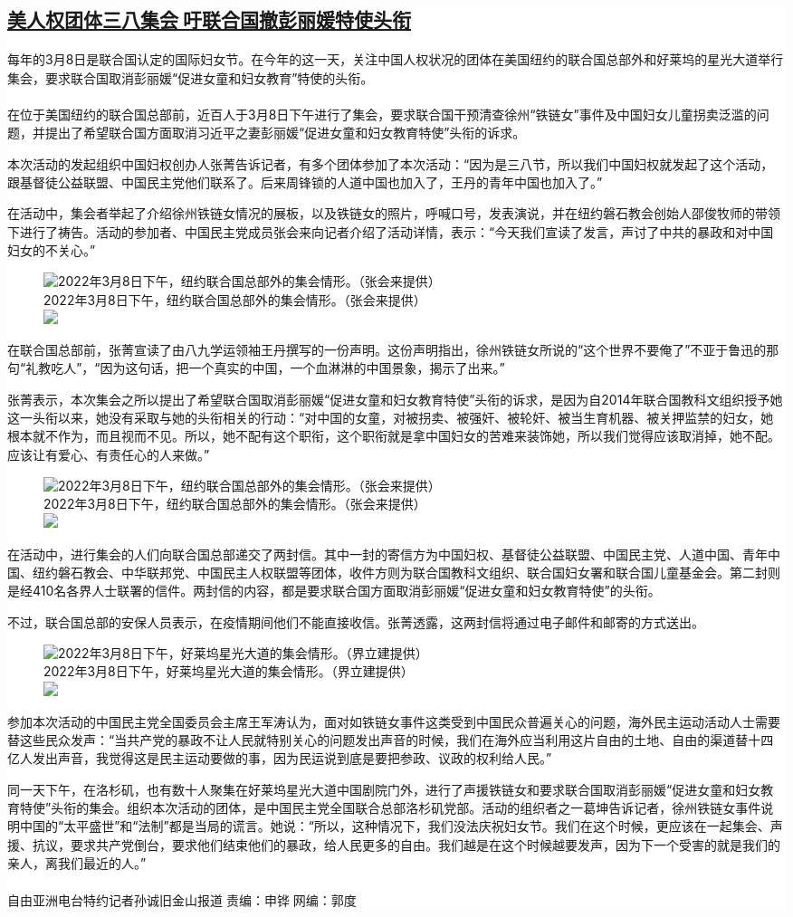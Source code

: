 
[美人权团体三八集会    吁联合国撤彭丽媛特使头衔](https://www.rfa.org/mandarin/yataibaodao/zhengzhi/sc-03082022213756.html)
------

<p>每年的3月8日是联合国认定的国际妇女节。在今年的这一天，关注中国人权状况的团体在美国纽约的联合国总部外和好莱坞的星光大道举行集会，要求联合国取消彭丽媛“促进女童和妇女教育”特使的头衔。<br/><br/>在位于美国纽约的联合国总部前，近百人于3月8日下午进行了集会，要求联合国干预清查徐州“铁链女”事件及中国妇女儿童拐卖泛滥的问题，并提出了希望联合国方面取消习近平之妻彭丽媛“促进女童和妇女教育特使”头衔的诉求。</p><p>本次活动的发起组织中国妇权创办人张菁告诉记者，有多个团体参加了本次活动：“因为是三八节，所以我们中国妇权就发起了这个活动，跟基督徒公益联盟、中国民主党他们联系了。后来周锋锁的人道中国也加入了，王丹的青年中国也加入了。”</p><p>在活动中，集会者举起了介绍徐州铁链女情况的展板，以及铁链女的照片，呼喊口号，发表演说，并在纽约磐石教会创始人邵俊牧师的带领下进行了祷告。活动的参加者、中国民主党成员张会来向记者介绍了活动详情，表示：“今天我们宣读了发言，声讨了中共的暴政和对中国妇女的不关心。”</p><p><figure class="image-richtext image-inline captioned" style="width:4032px;"><img alt="2022年3月8日下午，纽约联合国总部外的集会情形。（张会来提供）" height="3024" src="https://www.rfa.org/mandarin/yataibaodao/zhengzhi/sc-03082022213756.html/m0308-sc2.jpg/@@images/7a0de374-2eb8-49ea-b8c2-e7e3db2526bb.jpeg" title="2" width="4032"/><figcaption class="image-caption">2022年3月8日下午，纽约联合国总部外的集会情形。（张会来提供）</figcaption><small></small><div id="zoomattribute"><a data-caption="2022年3月8日下午，纽约联合国总部外的集会情形。（张会来提供）" data-fancybox="" href="https://www.rfa.org/mandarin/yataibaodao/zhengzhi/sc-03082022213756.html/m0308-sc2.jpg" id="single_image" title="2022年3月8日下午，纽约联合国总部外的集会情形。（张会来提供）"><img src="/++plone++rfa-resources/img/icon-zoom.png"/></a></div></figure></p><p>在联合国总部前，张菁宣读了由八九学运领袖王丹撰写的一份声明。这份声明指出，徐州铁链女所说的“这个世界不要俺了”不亚于鲁迅的那句“礼教吃人”，“因为这句话，把一个真实的中国，一个血淋淋的中国景象，揭示了出来。”</p><p>张菁表示，本次集会之所以提出了希望联合国取消彭丽媛“促进女童和妇女教育特使”头衔的诉求，是因为自2014年联合国教科文组织授予她这一头衔以来，她没有采取与她的头衔相关的行动：“对中国的女童，对被拐卖、被强奸、被轮奸、被当生育机器、被关押监禁的妇女，她根本就不作为，而且视而不见。所以，她不配有这个职衔，这个职衔就是拿中国妇女的苦难来装饰她，所以我们觉得应该取消掉，她不配。应该让有爱心、有责任心的人来做。”</p><p><figure class="image-richtext image-inline captioned" style="width:4032px;"><img alt="2022年3月8日下午，纽约联合国总部外的集会情形。（张会来提供）" height="3024" src="https://www.rfa.org/mandarin/yataibaodao/zhengzhi/sc-03082022213756.html/m0308-sc3.jpg/@@images/3a8e6c94-4359-43ae-b2f7-51d8636cc3c9.jpeg" title="3" width="4032"/><figcaption class="image-caption">2022年3月8日下午，纽约联合国总部外的集会情形。（张会来提供）</figcaption><small></small><div id="zoomattribute"><a data-caption="2022年3月8日下午，纽约联合国总部外的集会情形。（张会来提供）" data-fancybox="" href="https://www.rfa.org/mandarin/yataibaodao/zhengzhi/sc-03082022213756.html/m0308-sc3.jpg" id="single_image" title="2022年3月8日下午，纽约联合国总部外的集会情形。（张会来提供）"><img src="/++plone++rfa-resources/img/icon-zoom.png"/></a></div></figure></p><p>在活动中，进行集会的人们向联合国总部递交了两封信。其中一封的寄信方为中国妇权、基督徒公益联盟、中国民主党、人道中国、青年中国、纽约磐石教会、中华联邦党、中国民主人权联盟等团体，收件方则为联合国教科文组织、联合国妇女署和联合国儿童基金会。第二封则是经410名各界人士联署的信件。两封信的内容，都是要求联合国方面取消彭丽媛“促进女童和妇女教育特使”的头衔。</p><p>不过，联合国总部的安保人员表示，在疫情期间他们不能直接收信。张菁透露，这两封信将通过电子邮件和邮寄的方式送出。</p><p><figure class="image-richtext image-inline captioned" style="width:1280px;"><img alt="2022年3月8日下午，好莱坞星光大道的集会情形。（界立建提供）" height="701" src="https://www.rfa.org/mandarin/yataibaodao/zhengzhi/sc-03082022213756.html/m0308-sc4.jpg/@@images/49d5f22d-a7c4-4d3a-a19f-2ad14536fb9e.jpeg" title="4" width="1280"/><figcaption class="image-caption">2022年3月8日下午，好莱坞星光大道的集会情形。（界立建提供）</figcaption><small></small><div id="zoomattribute"><a data-caption="2022年3月8日下午，好莱坞星光大道的集会情形。（界立建提供）" data-fancybox="" href="https://www.rfa.org/mandarin/yataibaodao/zhengzhi/sc-03082022213756.html/m0308-sc4.jpg" id="single_image" title="2022年3月8日下午，好莱坞星光大道的集会情形。（界立建提供）"><img src="/++plone++rfa-resources/img/icon-zoom.png"/></a></div></figure></p><p>参加本次活动的中国民主党全国委员会主席王军涛认为，面对如铁链女事件这类受到中国民众普遍关心的问题，海外民主运动活动人士需要替这些民众发声：“当共产党的暴政不让人民就特别关心的问题发出声音的时候，我们在海外应当利用这片自由的土地、自由的渠道替十四亿人发出声音，我觉得这是民主运动要做的事，因为民运说到底是要把参政、议政的权利给人民。”</p><p>同一天下午，在洛杉矶，也有数十人聚集在好莱坞星光大道中国剧院门外，进行了声援铁链女和要求联合国取消彭丽媛“促进女童和妇女教育特使”头衔的集会。组织本次活动的团体，是中国民主党全国联合总部洛杉矶党部。活动的组织者之一葛坤告诉记者，徐州铁链女事件说明中国的“太平盛世”和“法制”都是当局的谎言。她说：“所以，这种情况下，我们没法庆祝妇女节。我们在这个时候，更应该在一起集会、声援、抗议，要求共产党倒台，要求他们结束他们的暴政，给人民更多的自由。我们越是在这个时候越要发声，因为下一个受害的就是我们的亲人，离我们最近的人。”<br/><br/>自由亚洲电台特约记者孙诚旧金山报道 责编：申铧 网编：郭度</p>
